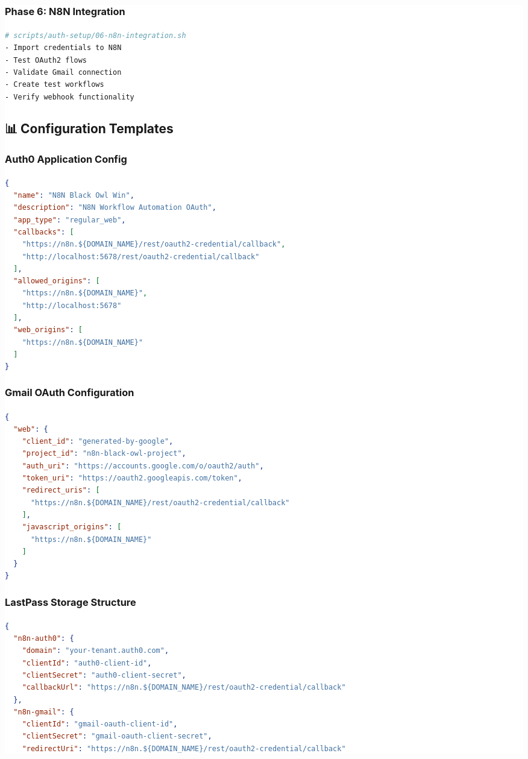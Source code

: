 ### Phase 6: N8N Integration
```bash
# scripts/auth-setup/06-n8n-integration.sh
- Import credentials to N8N
- Test OAuth2 flows
- Validate Gmail connection
- Create test workflows
- Verify webhook functionality
```

## 📊 Configuration Templates

### Auth0 Application Config
```json
{
  "name": "N8N Black Owl Win",
  "description": "N8N Workflow Automation OAuth",
  "app_type": "regular_web",
  "callbacks": [
    "https://n8n.${DOMAIN_NAME}/rest/oauth2-credential/callback",
    "http://localhost:5678/rest/oauth2-credential/callback"
  ],
  "allowed_origins": [
    "https://n8n.${DOMAIN_NAME}",
    "http://localhost:5678"
  ],
  "web_origins": [
    "https://n8n.${DOMAIN_NAME}"
  ]
}
```

### Gmail OAuth Configuration
```json
{
  "web": {
    "client_id": "generated-by-google",
    "project_id": "n8n-black-owl-project",
    "auth_uri": "https://accounts.google.com/o/oauth2/auth",
    "token_uri": "https://oauth2.googleapis.com/token",
    "redirect_uris": [
      "https://n8n.${DOMAIN_NAME}/rest/oauth2-credential/callback"
    ],
    "javascript_origins": [
      "https://n8n.${DOMAIN_NAME}"
    ]
  }
}
```

### LastPass Storage Structure
```json
{
  "n8n-auth0": {
    "domain": "your-tenant.auth0.com",
    "clientId": "auth0-client-id",
    "clientSecret": "auth0-client-secret",
    "callbackUrl": "https://n8n.${DOMAIN_NAME}/rest/oauth2-credential/callback"
  },
  "n8n-gmail": {
    "clientId": "gmail-oauth-client-id",
    "clientSecret": "gmail-oauth-client-secret",
    "redirectUri": "https://n8n.${DOMAIN_NAME}/rest/oauth2-credential/callback"
```